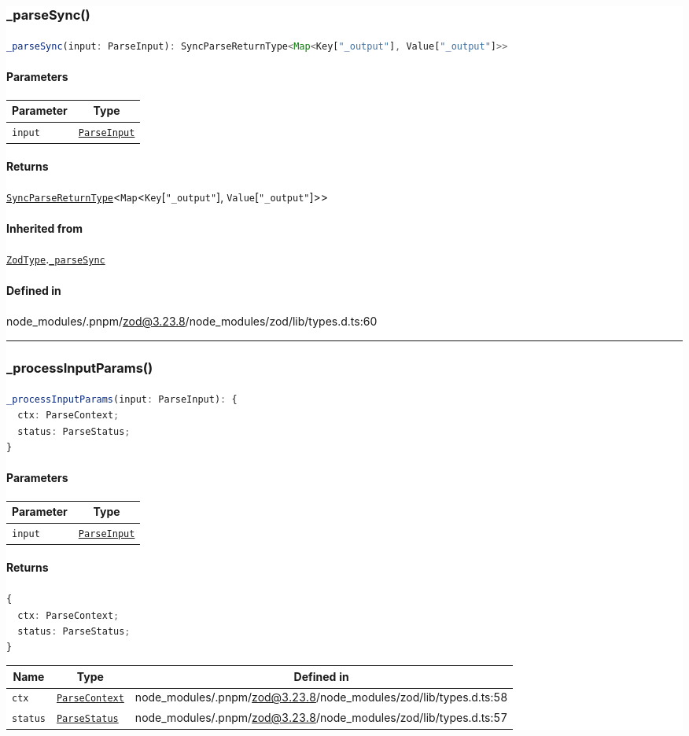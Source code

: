 ### \_parseSync()

```ts
_parseSync(input: ParseInput): SyncParseReturnType<Map<Key["_output"], Value["_output"]>>
```

#### Parameters

| Parameter | Type |
| ------ | ------ |
| `input` | [`ParseInput`](../type-aliases/ParseInput.md) |

#### Returns

[`SyncParseReturnType`](../type-aliases/SyncParseReturnType.md)\<`Map`\<`Key`\[`"_output"`\], `Value`\[`"_output"`\]\>\>

#### Inherited from

[`ZodType`](ZodType.md).[`_parseSync`](ZodType.md#_parsesync)

#### Defined in

node\_modules/.pnpm/zod@3.23.8/node\_modules/zod/lib/types.d.ts:60

***

### \_processInputParams()

```ts
_processInputParams(input: ParseInput): {
  ctx: ParseContext;
  status: ParseStatus;
}
```

#### Parameters

| Parameter | Type |
| ------ | ------ |
| `input` | [`ParseInput`](../type-aliases/ParseInput.md) |

#### Returns

```ts
{
  ctx: ParseContext;
  status: ParseStatus;
}
```

| Name | Type | Defined in |
| ------ | ------ | ------ |
| `ctx` | [`ParseContext`](../interfaces/ParseContext.md) | node\_modules/.pnpm/zod@3.23.8/node\_modules/zod/lib/types.d.ts:58 |
| `status` | [`ParseStatus`](ParseStatus.md) | node\_modules/.pnpm/zod@3.23.8/node\_modules/zod/lib/types.d.ts:57 |
